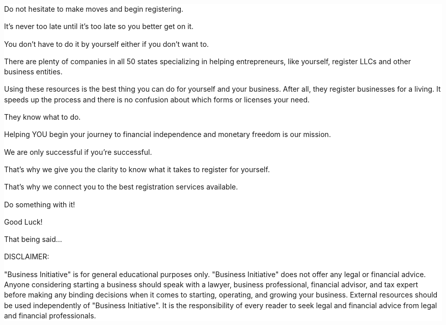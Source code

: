Do not hesitate to make moves and begin registering. 

It’s never too late until it’s too late so you better get on it.

You don’t have to do it by yourself either if you don’t want to.

There are plenty of companies in all 50 states specializing in helping entrepreneurs, like yourself, register LLCs and other business entities. 

Using these resources is the best thing you can do for yourself and your business. After all, they register businesses for a living. It speeds up the process and there is no confusion about which forms or licenses your need. 

They know what to do. 

Helping YOU begin your journey to financial independence and monetary freedom is our mission. 

We are only successful if you’re successful. 

That’s why we give you the clarity to know what it takes to register for yourself. 

That’s why we connect you to the best registration services available. 

Do something with it!

Good Luck!

That being said… 

<script async data-uid="0625212ce2" src="https://adept-hustler-4565.ck.page/0625212ce2/index.js"></script>


DISCLAIMER:

"Business Initiative" is for general educational purposes only. "Business Initiative" does not offer any legal or financial advice. Anyone considering starting a business should speak with a lawyer, business professional, financial advisor, and tax expert before making any binding decisions when it comes to starting, operating, and growing your business. External resources should be used independently of "Business Initiative". It is the responsibility of every reader to seek legal and financial advice from legal and financial professionals.
